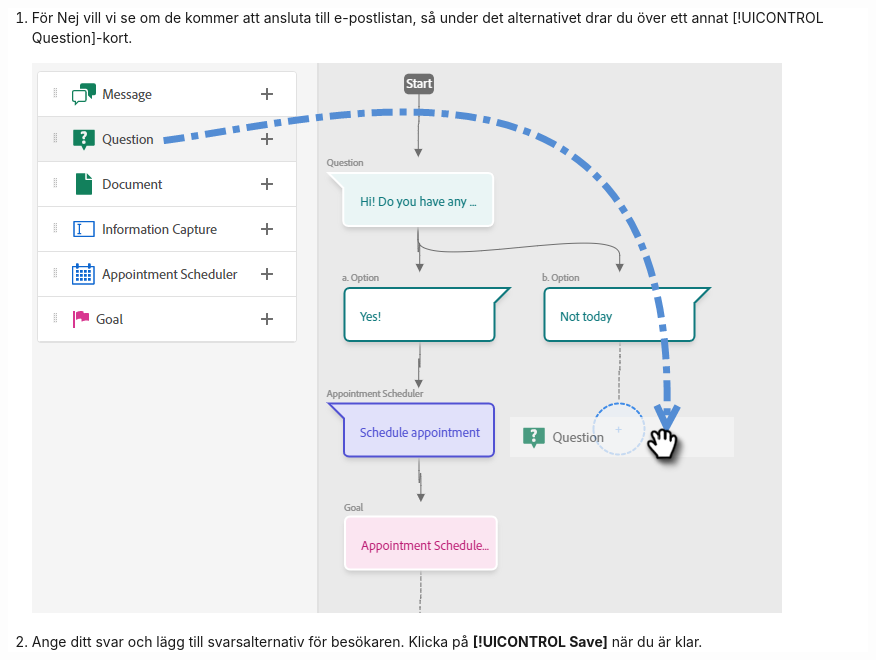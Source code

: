 1. För Nej vill vi se om de kommer att ansluta till e-postlistan, så under det alternativet drar du över ett annat [!UICONTROL Question]-kort.

   ![](assets/stream-designer-14.png)

1. Ange ditt svar och lägg till svarsalternativ för besökaren. Klicka på **[!UICONTROL Save]** när du är klar.
